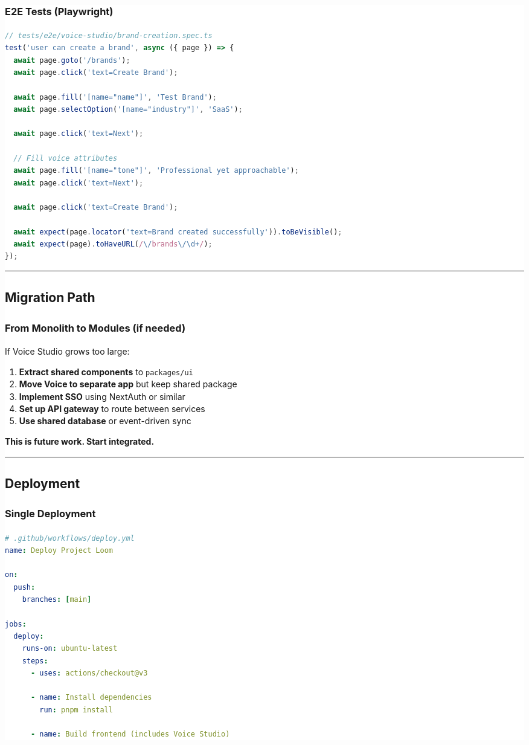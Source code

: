 ### E2E Tests (Playwright)

```typescript
// tests/e2e/voice-studio/brand-creation.spec.ts
test('user can create a brand', async ({ page }) => {
  await page.goto('/brands');
  await page.click('text=Create Brand');

  await page.fill('[name="name"]', 'Test Brand');
  await page.selectOption('[name="industry"]', 'SaaS');

  await page.click('text=Next');

  // Fill voice attributes
  await page.fill('[name="tone"]', 'Professional yet approachable');
  await page.click('text=Next');

  await page.click('text=Create Brand');

  await expect(page.locator('text=Brand created successfully')).toBeVisible();
  await expect(page).toHaveURL(/\/brands\/\d+/);
});
```

---

## Migration Path

### From Monolith to Modules (if needed)

If Voice Studio grows too large:

1. **Extract shared components** to `packages/ui`
2. **Move Voice to separate app** but keep shared package
3. **Implement SSO** using NextAuth or similar
4. **Set up API gateway** to route between services
5. **Use shared database** or event-driven sync

**This is future work. Start integrated.**

---

## Deployment

### Single Deployment

```yaml
# .github/workflows/deploy.yml
name: Deploy Project Loom

on:
  push:
    branches: [main]

jobs:
  deploy:
    runs-on: ubuntu-latest
    steps:
      - uses: actions/checkout@v3

      - name: Install dependencies
        run: pnpm install

      - name: Build frontend (includes Voice Studio)
```